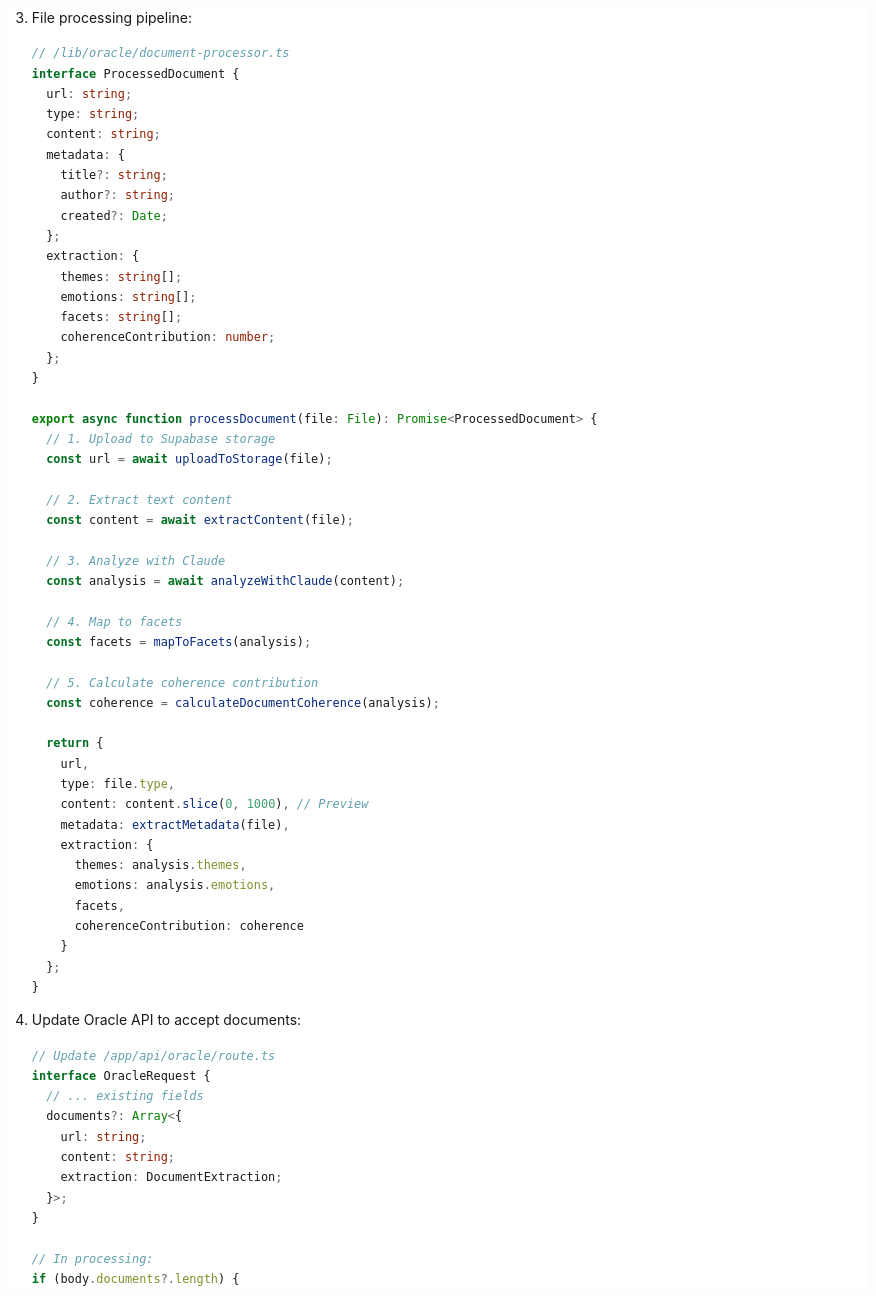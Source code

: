 3. File processing pipeline:
   ```typescript
   // /lib/oracle/document-processor.ts
   interface ProcessedDocument {
     url: string;
     type: string;
     content: string;
     metadata: {
       title?: string;
       author?: string;
       created?: Date;
     };
     extraction: {
       themes: string[];
       emotions: string[];
       facets: string[];
       coherenceContribution: number;
     };
   }
   
   export async function processDocument(file: File): Promise<ProcessedDocument> {
     // 1. Upload to Supabase storage
     const url = await uploadToStorage(file);
     
     // 2. Extract text content
     const content = await extractContent(file);
     
     // 3. Analyze with Claude
     const analysis = await analyzeWithClaude(content);
     
     // 4. Map to facets
     const facets = mapToFacets(analysis);
     
     // 5. Calculate coherence contribution
     const coherence = calculateDocumentCoherence(analysis);
     
     return {
       url,
       type: file.type,
       content: content.slice(0, 1000), // Preview
       metadata: extractMetadata(file),
       extraction: {
         themes: analysis.themes,
         emotions: analysis.emotions,
         facets,
         coherenceContribution: coherence
       }
     };
   }
   ```

4. Update Oracle API to accept documents:
   ```typescript
   // Update /app/api/oracle/route.ts
   interface OracleRequest {
     // ... existing fields
     documents?: Array<{
       url: string;
       content: string;
       extraction: DocumentExtraction;
     }>;
   }
   
   // In processing:
   if (body.documents?.length) {
   ```